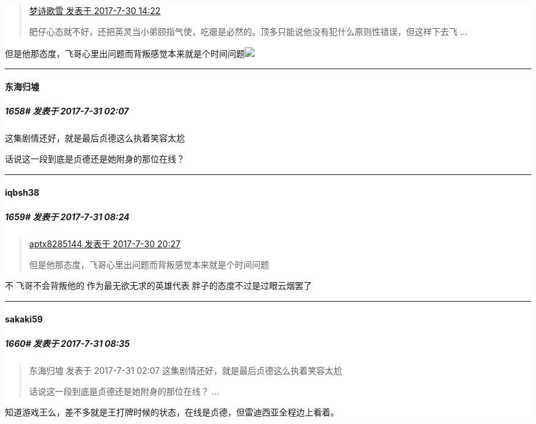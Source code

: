 

<blockquote><a href="httphttps://bbs.saraba1st.com/2b/forum.php?mod=redirect&amp;goto=findpost&amp;pid=36732642&amp;ptid=1359462" target="_blank">梦诗歌雪 发表于 2017-7-30 14:22</a>

肥仔心态就不好，还把英灵当小弟颐指气使，吃瘪是必然的。顶多只能说他没有犯什么原则性错误，但这样下去飞 ...</blockquote>
但是他那态度，飞哥心里出问题而背叛感觉本来就是个时间问题<img src="https://static.saraba1st.com/image/smiley/face2017/067.png" referrerpolicy="no-referrer">







*****

####  东海归墟  
##### 1658#       发表于 2017-7-31 02:07




这集剧情还好，就是最后贞德这么执着笑容太尬

话说这一段到底是贞德还是她附身的那位在线？







*****

####  iqbsh38  
##### 1659#       发表于 2017-7-31 08:24



<blockquote><a href="httphttps://bbs.saraba1st.com/2b/forum.php?mod=redirect&amp;goto=findpost&amp;pid=36735921&amp;ptid=1359462" target="_blank">aptx8285144 发表于 2017-7-30 20:27</a>

但是他那态度，飞哥心里出问题而背叛感觉本来就是个时间问题</blockquote>
不 飞哥不会背叛他的 作为最无欲无求的英雄代表 胖子的态度不过是过眼云烟罢了







*****

####  sakaki59  
##### 1660#       发表于 2017-7-31 08:35



<blockquote>东海归墟 发表于 2017-7-31 02:07
这集剧情还好，就是最后贞德这么执着笑容太尬

话说这一段到底是贞德还是她附身的那位在线？ ...</blockquote>
知道游戏王么，差不多就是王打牌时候的状态，在线是贞德，但雷迪西亚全程边上看着。




